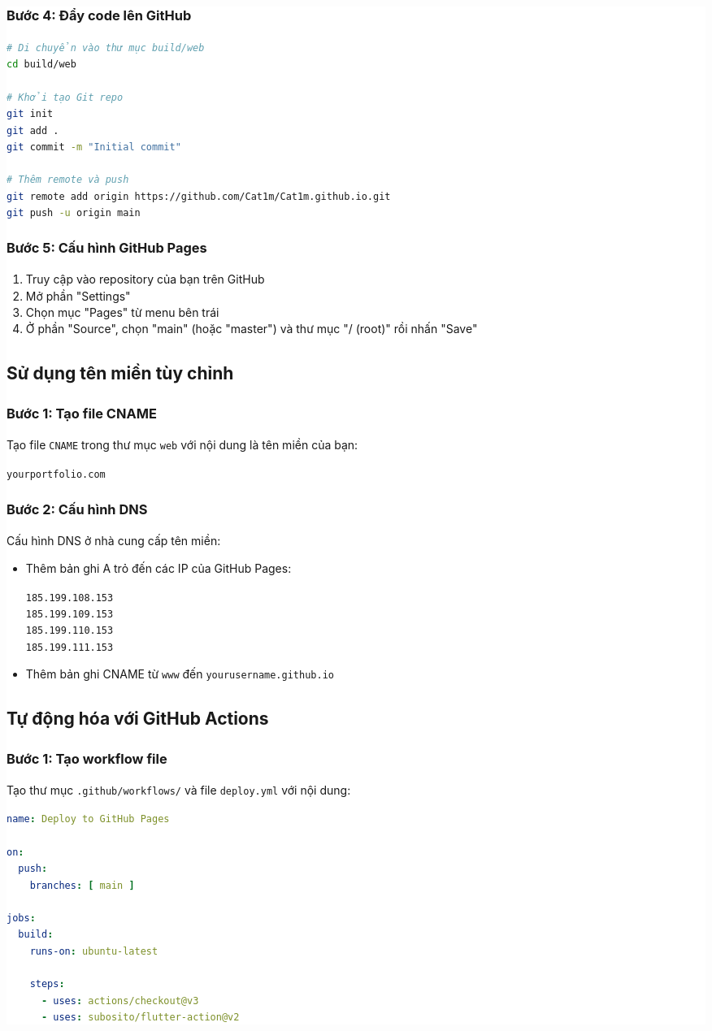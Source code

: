 ### Bước 4: Đẩy code lên GitHub

```bash
# Di chuyển vào thư mục build/web
cd build/web

# Khởi tạo Git repo
git init
git add .
git commit -m "Initial commit"

# Thêm remote và push
git remote add origin https://github.com/Cat1m/Cat1m.github.io.git
git push -u origin main
```

### Bước 5: Cấu hình GitHub Pages

1. Truy cập vào repository của bạn trên GitHub
2. Mở phần "Settings"
3. Chọn mục "Pages" từ menu bên trái
4. Ở phần "Source", chọn "main" (hoặc "master") và thư mục "/ (root)" rồi nhấn "Save"

## Sử dụng tên miền tùy chỉnh

### Bước 1: Tạo file CNAME

Tạo file `CNAME` trong thư mục `web` với nội dung là tên miền của bạn:

```
yourportfolio.com
```

### Bước 2: Cấu hình DNS

Cấu hình DNS ở nhà cung cấp tên miền:
- Thêm bản ghi A trỏ đến các IP của GitHub Pages:
  ```
  185.199.108.153
  185.199.109.153
  185.199.110.153
  185.199.111.153
  ```
- Thêm bản ghi CNAME từ `www` đến `yourusername.github.io`

## Tự động hóa với GitHub Actions

### Bước 1: Tạo workflow file

Tạo thư mục `.github/workflows/` và file `deploy.yml` với nội dung:

```yaml
name: Deploy to GitHub Pages

on:
  push:
    branches: [ main ]

jobs:
  build:
    runs-on: ubuntu-latest

    steps:
      - uses: actions/checkout@v3
      - uses: subosito/flutter-action@v2
```